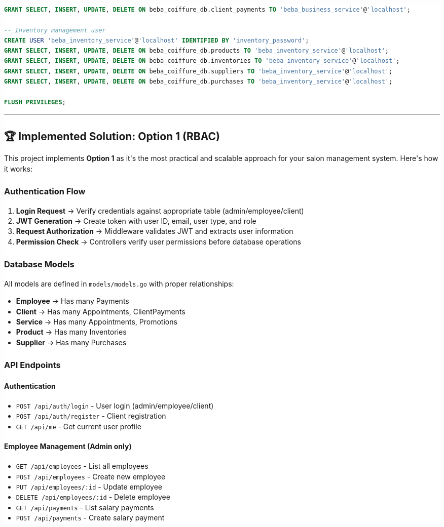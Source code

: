 ```sql
GRANT SELECT, INSERT, UPDATE, DELETE ON beba_coiffure_db.client_payments TO 'beba_business_service'@'localhost';

-- Inventory management user
CREATE USER 'beba_inventory_service'@'localhost' IDENTIFIED BY 'inventory_password';
GRANT SELECT, INSERT, UPDATE, DELETE ON beba_coiffure_db.products TO 'beba_inventory_service'@'localhost';
GRANT SELECT, INSERT, UPDATE, DELETE ON beba_coiffure_db.inventories TO 'beba_inventory_service'@'localhost';
GRANT SELECT, INSERT, UPDATE, DELETE ON beba_coiffure_db.suppliers TO 'beba_inventory_service'@'localhost';
GRANT SELECT, INSERT, UPDATE, DELETE ON beba_coiffure_db.purchases TO 'beba_inventory_service'@'localhost';

FLUSH PRIVILEGES;
```

---

## 🏆 Implemented Solution: Option 1 (RBAC)

This project implements **Option 1** as it's the most practical and scalable approach for your salon management system. Here's how it works:

### Authentication Flow
1. **Login Request** → Verify credentials against appropriate table (admin/employee/client)
2. **JWT Generation** → Create token with user ID, email, user type, and role
3. **Request Authorization** → Middleware validates JWT and extracts user information
4. **Permission Check** → Controllers verify user permissions before database operations

### Database Models
All models are defined in `models/models.go` with proper relationships:
- **Employee** → Has many Payments
- **Client** → Has many Appointments, ClientPayments
- **Service** → Has many Appointments, Promotions
- **Product** → Has many Inventories
- **Supplier** → Has many Purchases

### API Endpoints

#### Authentication
- `POST /api/auth/login` - User login (admin/employee/client)
- `POST /api/auth/register` - Client registration
- `GET /api/me` - Get current user profile

#### Employee Management (Admin only)
- `GET /api/employees` - List all employees
- `POST /api/employees` - Create new employee
- `PUT /api/employees/:id` - Update employee
- `DELETE /api/employees/:id` - Delete employee
- `GET /api/payments` - List salary payments
- `POST /api/payments` - Create salary payment
